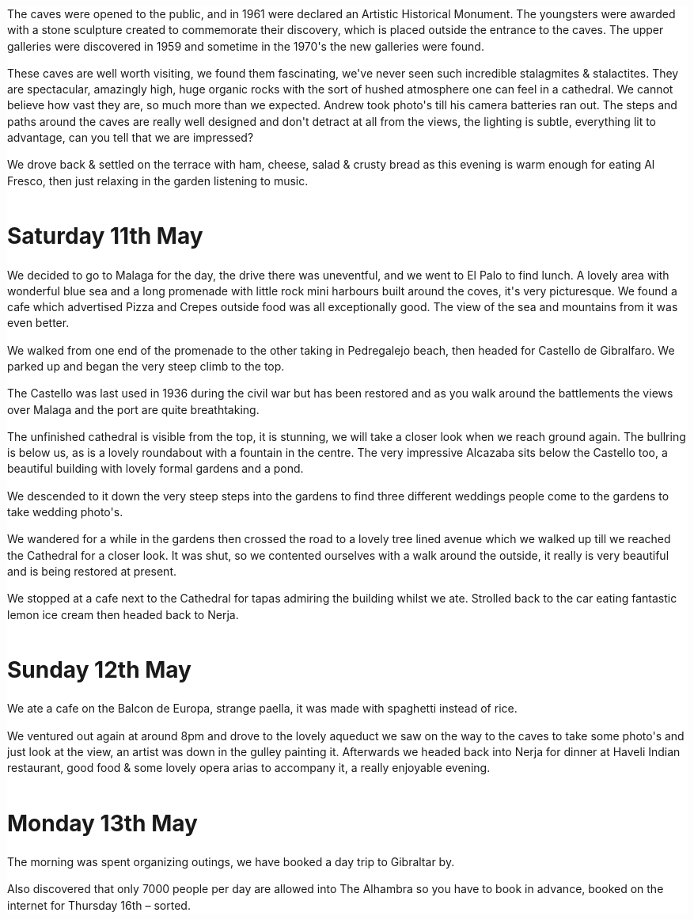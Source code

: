 The caves were opened to the public, and in 1961 were declared an Artistic Historical Monument. The youngsters were awarded with a stone sculpture created to commemorate their discovery, which is placed outside the entrance to the caves. The upper galleries were discovered in 1959 and sometime in the 1970's the new galleries were found.

These caves are well worth visiting, we found them fascinating, we've never seen such incredible stalagmites & stalactites. They are spectacular, amazingly high, huge organic rocks with the sort of hushed atmosphere one can feel in a cathedral. We cannot believe how vast they are, so much more than we expected. Andrew took photo's till his camera batteries ran out. The steps and paths around the caves are really well designed and don't detract at all from the views, the lighting is subtle, everything lit to advantage, can you tell that we are impressed?

We drove back & settled on the terrace with ham, cheese, salad & crusty bread as this evening is warm enough for eating Al Fresco, then just relaxing in the garden listening to music.

Saturday 11th May
=
We decided to go to Malaga for the day, the drive there was uneventful, and we went to El Palo to find lunch. A lovely area with wonderful blue sea and a long promenade with little rock mini harbours built around the coves, it's very picturesque. We found a cafe which advertised Pizza and Crepes outside  food was all exceptionally good. The view of the sea and mountains from it was even better.

We walked from one end of the promenade to the other taking in Pedregalejo beach, then headed for Castello de Gibralfaro. We parked up and began the very steep climb to the top.

The Castello was last used in 1936 during the civil war but has been restored and as you walk around the battlements the views over Malaga and the port are quite breathtaking.

The unfinished cathedral is visible from the top, it is stunning, we will take a closer look when we reach ground again. The bullring is below us, as is a lovely roundabout with a fountain in the centre. The very impressive Alcazaba sits below the Castello too, a beautiful building with lovely formal gardens and a pond.

We descended to it down the very steep steps into the gardens to find three different weddings  people come to the gardens to take wedding photo's.

We wandered for a while in the gardens then crossed the road to a lovely tree lined avenue which we walked up till we reached the Cathedral for a closer look. It was shut, so we contented ourselves with a walk around the outside, it really is very beautiful and is being restored at present.

We stopped at a cafe next to the Cathedral for tapas admiring the building whilst we ate. Strolled back to the car eating fantastic lemon ice cream then headed back to Nerja.

Sunday 12th May
=
We ate a cafe on the Balcon de Europa, strange paella, it was made with spaghetti instead of rice.

We ventured out again at around 8pm and drove to the lovely aqueduct we saw on the way to the caves to take some photo's and just look at the view, an artist was down in the gulley painting it. Afterwards we headed back into Nerja for dinner at Haveli Indian restaurant, good food & some lovely opera arias to accompany it, a really enjoyable evening.

Monday 13th May
=
The morning was spent organizing outings, we have booked a day trip to Gibraltar by.

Also discovered that only 7000 people per day are allowed into The Alhambra so you have to book in advance, booked on the internet for Thursday 16th – sorted.

